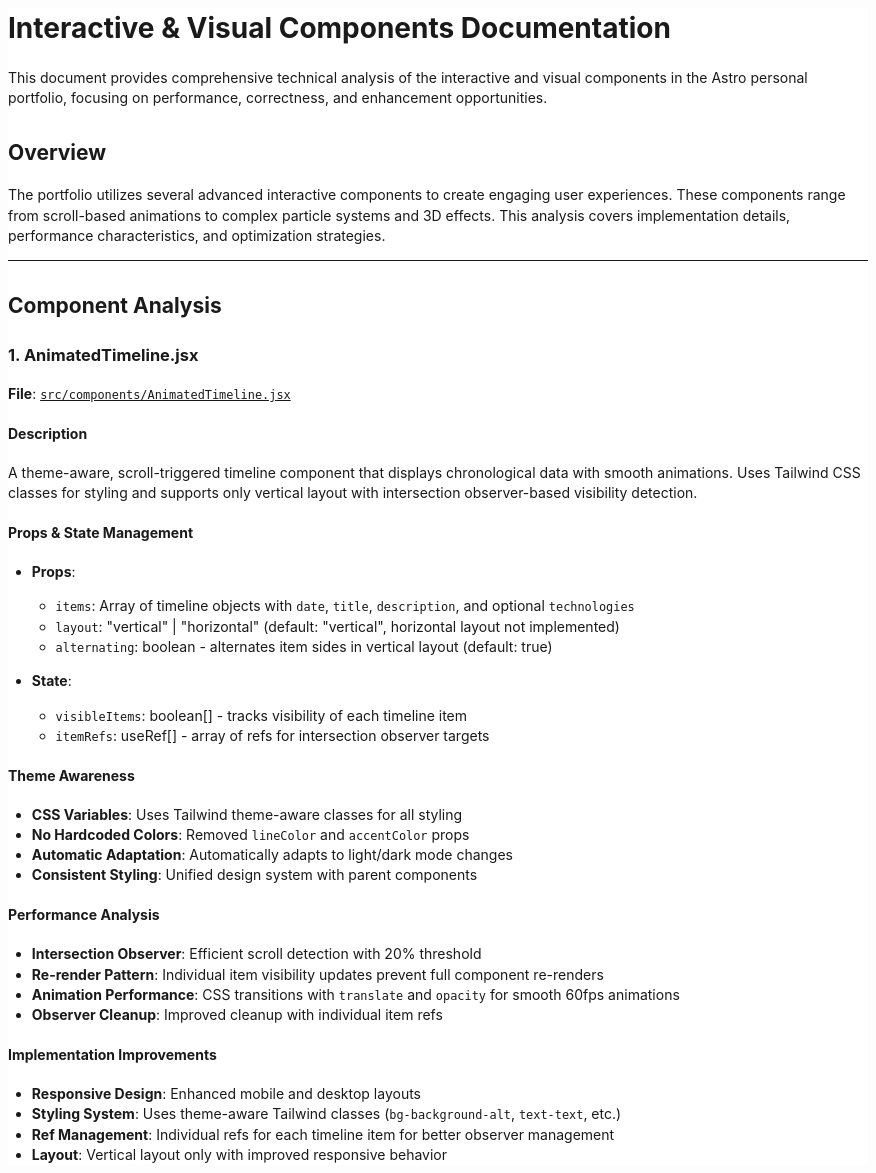 # Interactive & Visual Components Documentation

This document provides comprehensive technical analysis of the interactive and visual components in the Astro personal portfolio, focusing on performance, correctness, and enhancement opportunities.

## Overview

The portfolio utilizes several advanced interactive components to create engaging user experiences. These components range from scroll-based animations to complex particle systems and 3D effects. This analysis covers implementation details, performance characteristics, and optimization strategies.

---

## Component Analysis

### 1. AnimatedTimeline.jsx

**File**: [`src/components/AnimatedTimeline.jsx`](src/components/AnimatedTimeline.jsx:1)

#### Description
A theme-aware, scroll-triggered timeline component that displays chronological data with smooth animations. Uses Tailwind CSS classes for styling and supports only vertical layout with intersection observer-based visibility detection.

#### Props & State Management
- **Props**:
  - `items`: Array of timeline objects with `date`, `title`, `description`, and optional `technologies`
  - `layout`: "vertical" | "horizontal" (default: "vertical", horizontal layout not implemented)
  - `alternating`: boolean - alternates item sides in vertical layout (default: true)

- **State**:
  - `visibleItems`: boolean[] - tracks visibility of each timeline item
  - `itemRefs`: useRef[] - array of refs for intersection observer targets

#### Theme Awareness
- **CSS Variables**: Uses Tailwind theme-aware classes for all styling
- **No Hardcoded Colors**: Removed `lineColor` and `accentColor` props
- **Automatic Adaptation**: Automatically adapts to light/dark mode changes
- **Consistent Styling**: Unified design system with parent components

#### Performance Analysis
- **Intersection Observer**: Efficient scroll detection with 20% threshold
- **Re-render Pattern**: Individual item visibility updates prevent full component re-renders
- **Animation Performance**: CSS transitions with `translate` and `opacity` for smooth 60fps animations
- **Observer Cleanup**: Improved cleanup with individual item refs

#### Implementation Improvements
- **Responsive Design**: Enhanced mobile and desktop layouts
- **Styling System**: Uses theme-aware Tailwind classes (`bg-background-alt`, `text-text`, etc.)
- **Ref Management**: Individual refs for each timeline item for better observer management
- **Layout**: Vertical layout only with improved responsive behavior

